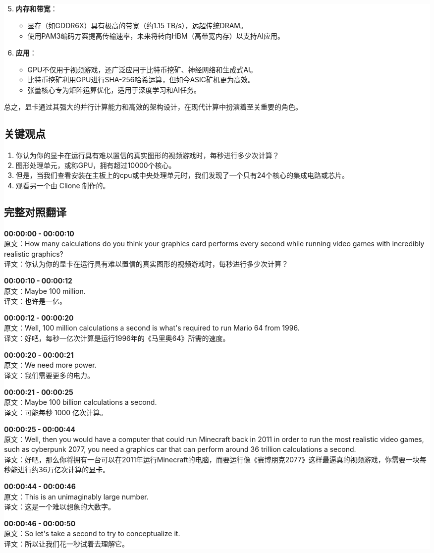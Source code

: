 5. **内存和带宽**：
   - 显存（如GDDR6X）具有极高的带宽（约1.15 TB/s），远超传统DRAM。
   - 使用PAM3编码方案提高传输速率，未来将转向HBM（高带宽内存）以支持AI应用。

6. **应用**：
   - GPU不仅用于视频游戏，还广泛应用于比特币挖矿、神经网络和生成式AI。
   - 比特币挖矿利用GPU进行SHA-256哈希运算，但如今ASIC矿机更为高效。
   - 张量核心专为矩阵运算优化，适用于深度学习和AI任务。

总之，显卡通过其强大的并行计算能力和高效的架构设计，在现代计算中扮演着至关重要的角色。
</div>


## 关键观点

1. 你认为你的显卡在运行具有难以置信的真实图形的视频游戏时，每秒进行多少次计算？
2. 图形处理单元，或称GPU，拥有超过10000个核心。
3. 但是，当我们查看安装在主板上的cpu或中央处理单元时，我们发现了一个只有24个核心的集成电路或芯片。
4. 观看另一个由 Clione 制作的。


## 完整对照翻译

**00:00:00 - 00:00:10**  
原文：How many calculations do you think your graphics card performs every second while running video games with incredibly realistic graphics?  
译文：你认为你的显卡在运行具有难以置信的真实图形的视频游戏时，每秒进行多少次计算？  

**00:00:10 - 00:00:12**  
原文：Maybe 100 million.  
译文：也许是一亿。  

**00:00:12 - 00:00:20**  
原文：Well, 100 million calculations a second is what's required to run Mario 64 from 1996.  
译文：好吧，每秒一亿次计算是运行1996年的《马里奥64》所需的速度。  

**00:00:20 - 00:00:21**  
原文：We need more power.  
译文：我们需要更多的电力。  

**00:00:21 - 00:00:25**  
原文：Maybe 100 billion calculations a second.  
译文：可能每秒 1000 亿次计算。  

**00:00:25 - 00:00:44**  
原文：Well, then you would have a computer that could run Minecraft back in 2011 in order to run the most realistic video games, such as cyberpunk 2077, you need a graphics car that can perform around 36 trillion calculations a second.  
译文：好吧，那么你将拥有一台可以在2011年运行Minecraft的电脑，而要运行像《赛博朋克2077》这样最逼真的视频游戏，你需要一块每秒能进行约36万亿次计算的显卡。  

**00:00:44 - 00:00:46**  
原文：This is an unimaginably large number.  
译文：这是一个难以想象的大数字。  

**00:00:46 - 00:00:50**  
原文：So let's take a second to try to conceptualize it.  
译文：所以让我们花一秒试着去理解它。  
